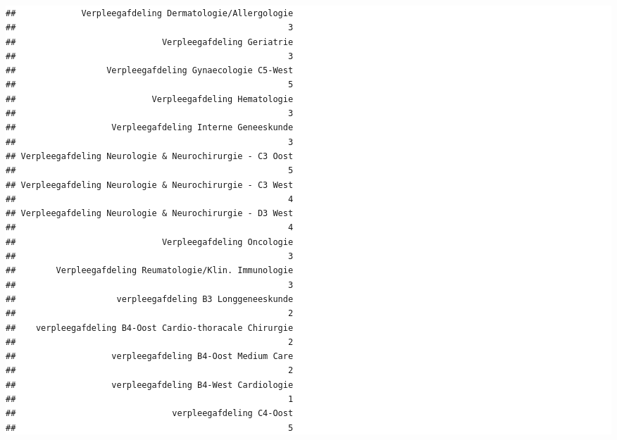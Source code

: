     ##             Verpleegafdeling Dermatologie/Allergologie 
    ##                                                      3 
    ##                             Verpleegafdeling Geriatrie 
    ##                                                      3 
    ##                  Verpleegafdeling Gynaecologie C5-West 
    ##                                                      5 
    ##                           Verpleegafdeling Hematologie 
    ##                                                      3 
    ##                   Verpleegafdeling Interne Geneeskunde 
    ##                                                      3 
    ## Verpleegafdeling Neurologie & Neurochirurgie - C3 Oost 
    ##                                                      5 
    ## Verpleegafdeling Neurologie & Neurochirurgie - C3 West 
    ##                                                      4 
    ## Verpleegafdeling Neurologie & Neurochirurgie - D3 West 
    ##                                                      4 
    ##                             Verpleegafdeling Oncologie 
    ##                                                      3 
    ##        Verpleegafdeling Reumatologie/Klin. Immunologie 
    ##                                                      3 
    ##                    verpleegafdeling B3 Longgeneeskunde 
    ##                                                      2 
    ##    verpleegafdeling B4-Oost Cardio-thoracale Chirurgie 
    ##                                                      2 
    ##                   verpleegafdeling B4-Oost Medium Care 
    ##                                                      2 
    ##                   verpleegafdeling B4-West Cardiologie 
    ##                                                      1 
    ##                               verpleegafdeling C4-Oost 
    ##                                                      5 